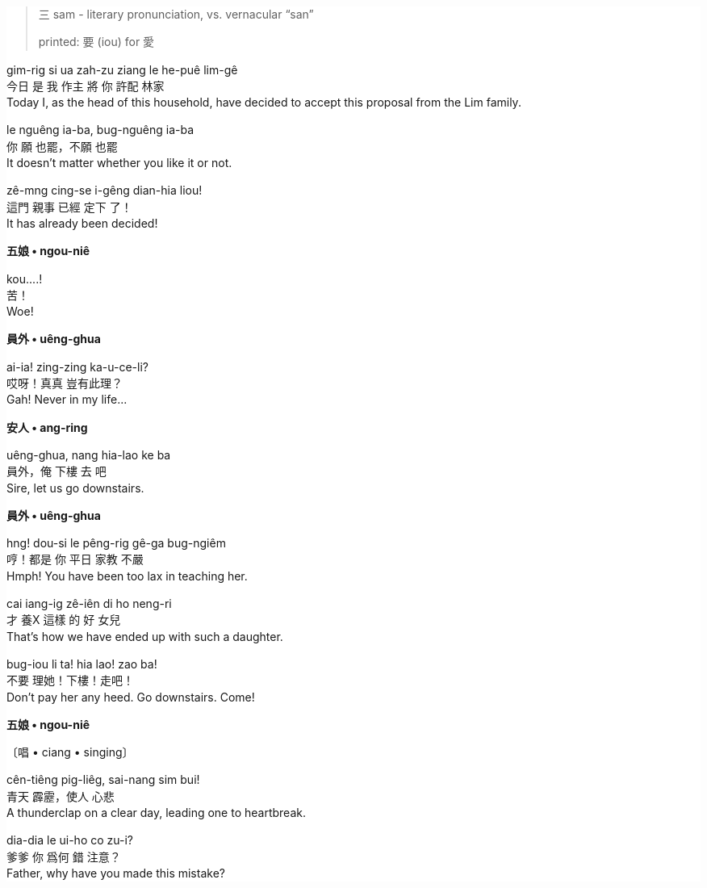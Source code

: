 > 三 sam - literary pronunciation, vs. vernacular “san”
>
> printed: 要 (iou) for 愛

gim-rig si ua zah-zu ziang le he-puê lim-gê<br/>
今日 是 我 作主 將 你 許配 林家<br/>
Today I, as the head of this household, have decided to accept this proposal from the Lim family.

le nguêng ia-ba, bug-nguêng ia-ba<br/>
你 願 也罷，不願 也罷<br/>
It doesn’t matter whether you like it or not.

zê-mng cing-se i-gêng dian-hia liou!<br/>
這門 親事 已經 定下 了！<br/>
It has already been decided!

**五娘 • ngou-niê**

kou....!<br/>
苦！<br/>
Woe!

**員外 • uêng-ghua**

ai-ia! zing-zing ka-u-ce-li?<br/>
哎呀！真真 豈有此理？<br/>
Gah! Never in my life...

**安人 • ang-ring**

uêng-ghua, nang hia-lao ke ba<br/>
員外，俺 下樓 去 吧<br/>
Sire, let us go downstairs.

**員外 • uêng-ghua**

hng! dou-si le pêng-rig gê-ga bug-ngiêm<br/>
哼！都是 你 平日 家教 不嚴<br/>
Hmph! You have been too lax in teaching her.

cai iang-ig zê-iên di ho neng-ri<br/>
才 養X 這樣 的 好 女兒<br/>
That’s how we have ended up with such a daughter.

bug-iou li ta! hia lao! zao ba! <br/>
不要 理她！下樓！走吧！<br/>
Don’t pay her any heed. Go downstairs. Come!

**五娘 • ngou-niê**

〔唱 • ciang • singing〕

cên-tiêng pig-liêg, sai-nang sim bui!<br/>
青天 霹靂，使人 心悲<br/>
A thunderclap on a clear day, leading one to heartbreak.

dia-dia le ui-ho co zu-i?<br/>
爹爹 你 爲何 錯 注意？<br/>
Father, why have you made this mistake?
